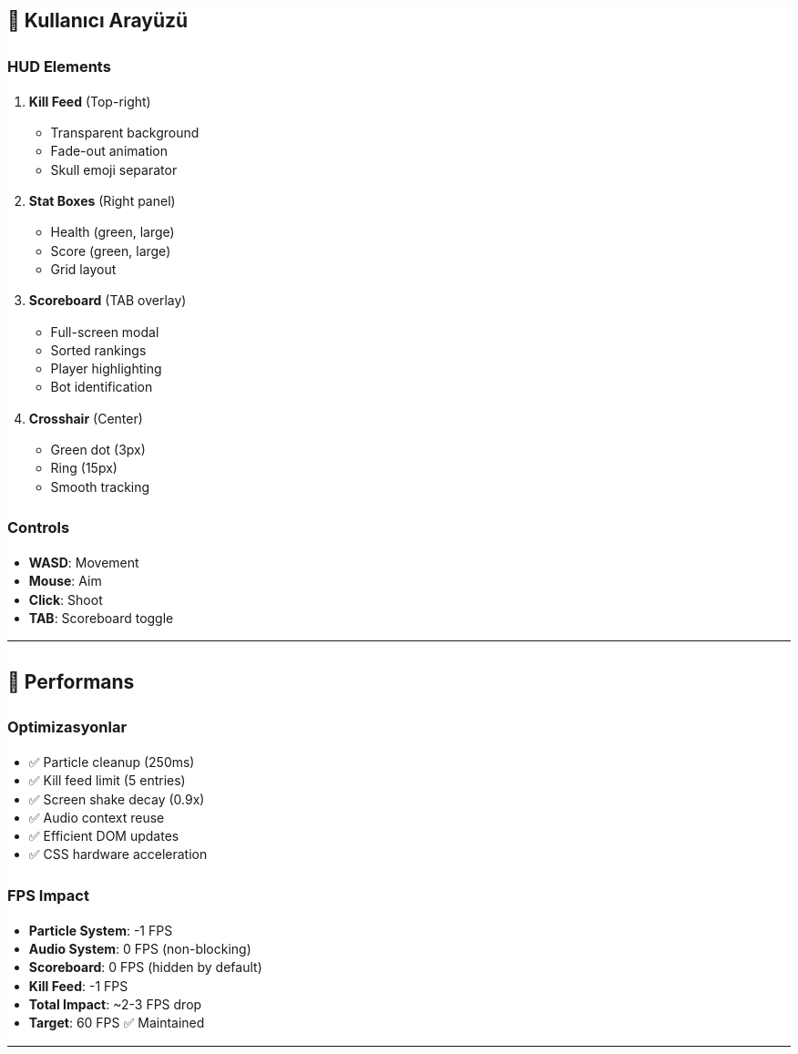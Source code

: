 
## 🎯 Kullanıcı Arayüzü

### HUD Elements
1. **Kill Feed** (Top-right)
   - Transparent background
   - Fade-out animation
   - Skull emoji separator
   
2. **Stat Boxes** (Right panel)
   - Health (green, large)
   - Score (green, large)
   - Grid layout
   
3. **Scoreboard** (TAB overlay)
   - Full-screen modal
   - Sorted rankings
   - Player highlighting
   - Bot identification

4. **Crosshair** (Center)
   - Green dot (3px)
   - Ring (15px)
   - Smooth tracking

### Controls
- **WASD**: Movement
- **Mouse**: Aim
- **Click**: Shoot
- **TAB**: Scoreboard toggle

---

## 🚀 Performans

### Optimizasyonlar
- ✅ Particle cleanup (250ms)
- ✅ Kill feed limit (5 entries)
- ✅ Screen shake decay (0.9x)
- ✅ Audio context reuse
- ✅ Efficient DOM updates
- ✅ CSS hardware acceleration

### FPS Impact
- **Particle System**: -1 FPS
- **Audio System**: 0 FPS (non-blocking)
- **Scoreboard**: 0 FPS (hidden by default)
- **Kill Feed**: -1 FPS
- **Total Impact**: ~2-3 FPS drop
- **Target**: 60 FPS ✅ Maintained

---